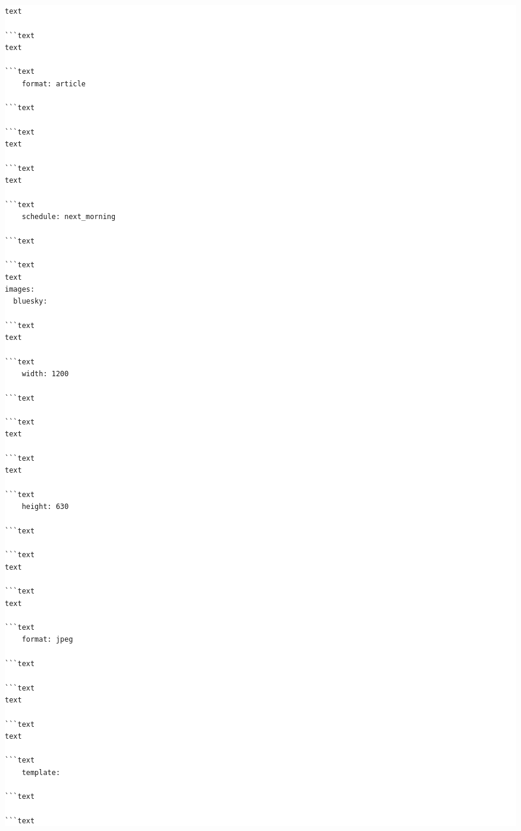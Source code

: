 ```text
text

```text
text

```text
    format: article

```text

```text
text

```text
text

```text
    schedule: next_morning

```text

```text
text
images:
  bluesky:

```text
text

```text
    width: 1200

```text

```text
text

```text
text

```text
    height: 630

```text

```text
text

```text
text

```text
    format: jpeg

```text

```text
text

```text
text

```text
    template:

```text

```text
```